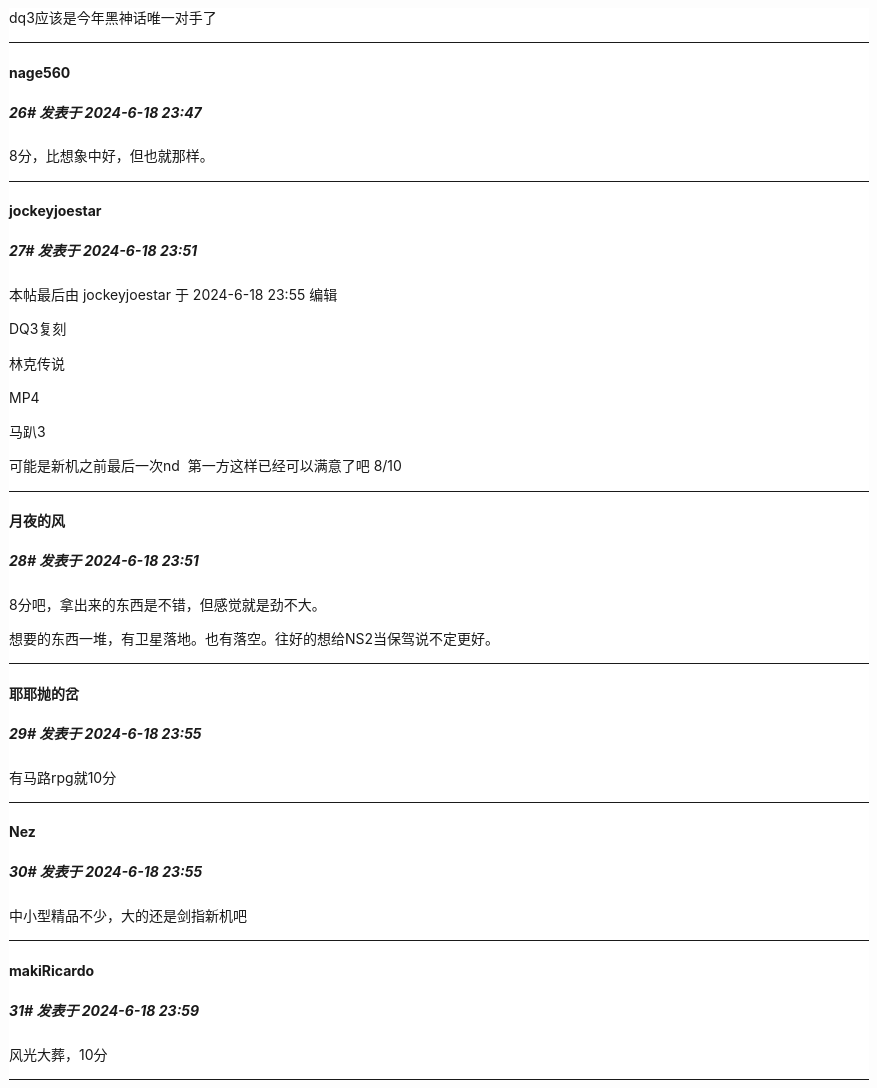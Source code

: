 dq3应该是今年黑神话唯一对手了

*****

####  nage560  
##### 26#       发表于 2024-6-18 23:47

8分，比想象中好，但也就那样。

*****

####  jockeyjoestar  
##### 27#       发表于 2024-6-18 23:51

 本帖最后由 jockeyjoestar 于 2024-6-18 23:55 编辑 

DQ3复刻

林克传说

MP4 

马趴3

可能是新机之前最后一次nd  第一方这样已经可以满意了吧 8/10

*****

####  月夜的风  
##### 28#       发表于 2024-6-18 23:51

8分吧，拿出来的东西是不错，但感觉就是劲不大。

想要的东西一堆，有卫星落地。也有落空。往好的想给NS2当保驾说不定更好。

*****

####  耶耶抛的岔  
##### 29#       发表于 2024-6-18 23:55

有马路rpg就10分

*****

####  Nez  
##### 30#       发表于 2024-6-18 23:55

中小型精品不少，大的还是剑指新机吧

*****

####  makiRicardo  
##### 31#       发表于 2024-6-18 23:59

风光大葬，10分

*****
